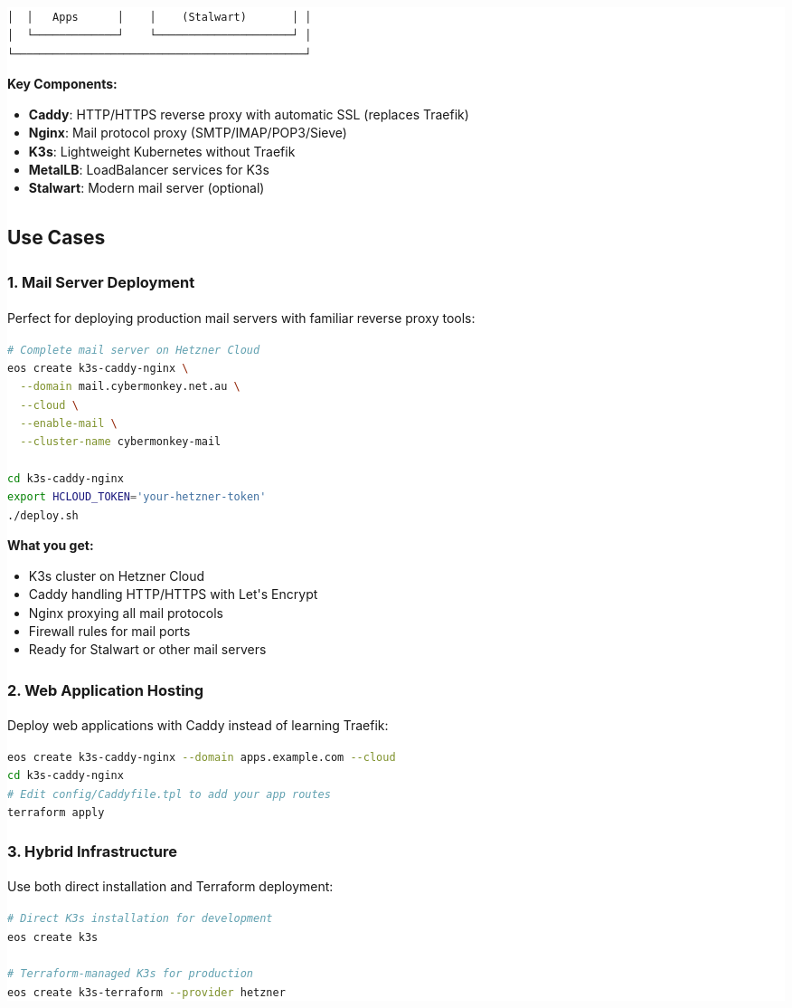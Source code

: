 ```
│  │   Apps      │    │    (Stalwart)       │ │
│  └─────────────┘    └─────────────────────┘ │
└─────────────────────────────────────────────┘
```

**Key Components:**
- **Caddy**: HTTP/HTTPS reverse proxy with automatic SSL (replaces Traefik)
- **Nginx**: Mail protocol proxy (SMTP/IMAP/POP3/Sieve)
- **K3s**: Lightweight Kubernetes without Traefik
- **MetalLB**: LoadBalancer services for K3s
- **Stalwart**: Modern mail server (optional)

##  Use Cases

### 1. Mail Server Deployment
Perfect for deploying production mail servers with familiar reverse proxy tools:

```bash
# Complete mail server on Hetzner Cloud
eos create k3s-caddy-nginx \
  --domain mail.cybermonkey.net.au \
  --cloud \
  --enable-mail \
  --cluster-name cybermonkey-mail

cd k3s-caddy-nginx
export HCLOUD_TOKEN='your-hetzner-token'
./deploy.sh
```

**What you get:**
- K3s cluster on Hetzner Cloud
- Caddy handling HTTP/HTTPS with Let's Encrypt
- Nginx proxying all mail protocols
- Firewall rules for mail ports
- Ready for Stalwart or other mail servers

### 2. Web Application Hosting
Deploy web applications with Caddy instead of learning Traefik:

```bash
eos create k3s-caddy-nginx --domain apps.example.com --cloud
cd k3s-caddy-nginx
# Edit config/Caddyfile.tpl to add your app routes
terraform apply
```

### 3. Hybrid Infrastructure
Use both direct installation and Terraform deployment:

```bash
# Direct K3s installation for development
eos create k3s

# Terraform-managed K3s for production
eos create k3s-terraform --provider hetzner
```
